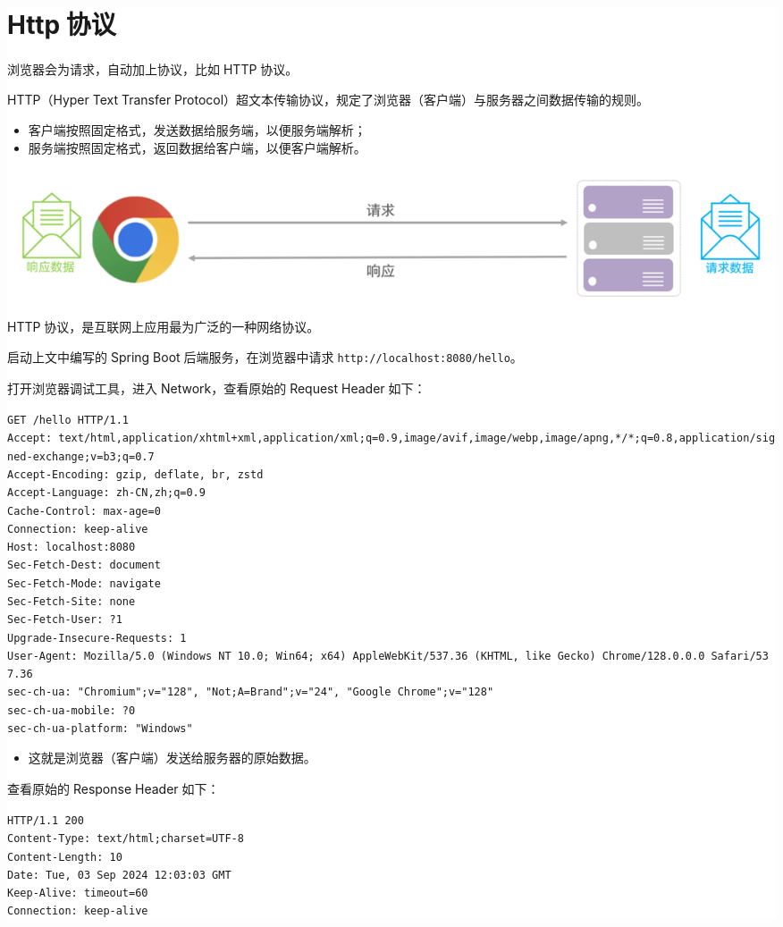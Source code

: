 # Http 协议

浏览器会为请求，自动加上协议，比如 HTTP 协议。

HTTP（Hyper Text Transfer Protocol）超文本传输协议，规定了浏览器（客户端）与服务器之间数据传输的规则。

- 客户端按照固定格式，发送数据给服务端，以便服务端解析；
- 服务端按照固定格式，返回数据给客户端，以便客户端解析。

![http协议](NoteAssets/http协议.png)

HTTP 协议，是互联网上应用最为广泛的一种网络协议。

启动上文中编写的 Spring Boot 后端服务，在浏览器中请求 `http://localhost:8080/hello`。

打开浏览器调试工具，进入 Network，查看原始的 Request Header 如下：

```txt
GET /hello HTTP/1.1
Accept: text/html,application/xhtml+xml,application/xml;q=0.9,image/avif,image/webp,image/apng,*/*;q=0.8,application/signed-exchange;v=b3;q=0.7
Accept-Encoding: gzip, deflate, br, zstd
Accept-Language: zh-CN,zh;q=0.9
Cache-Control: max-age=0
Connection: keep-alive
Host: localhost:8080
Sec-Fetch-Dest: document
Sec-Fetch-Mode: navigate
Sec-Fetch-Site: none
Sec-Fetch-User: ?1
Upgrade-Insecure-Requests: 1
User-Agent: Mozilla/5.0 (Windows NT 10.0; Win64; x64) AppleWebKit/537.36 (KHTML, like Gecko) Chrome/128.0.0.0 Safari/537.36
sec-ch-ua: "Chromium";v="128", "Not;A=Brand";v="24", "Google Chrome";v="128"
sec-ch-ua-mobile: ?0
sec-ch-ua-platform: "Windows"
```

- 这就是浏览器（客户端）发送给服务器的原始数据。

查看原始的 Response Header 如下：

```txt
HTTP/1.1 200
Content-Type: text/html;charset=UTF-8
Content-Length: 10
Date: Tue, 03 Sep 2024 12:03:03 GMT
Keep-Alive: timeout=60
Connection: keep-alive
```
